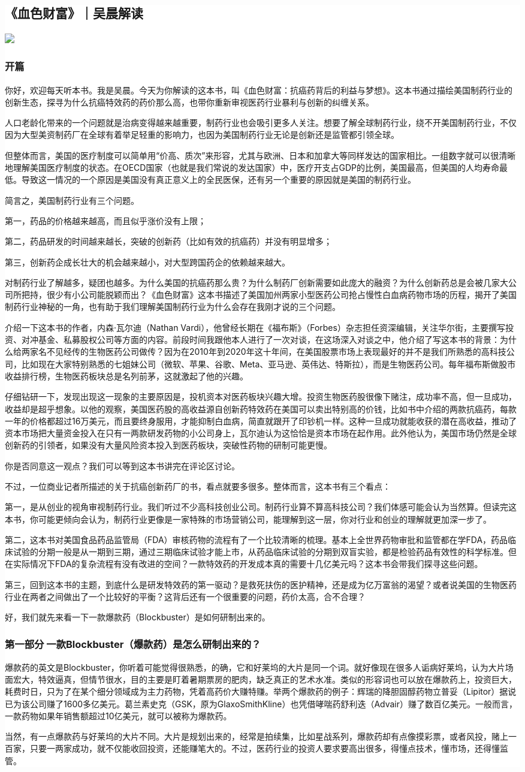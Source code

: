 ## 《血色财富》｜吴晨解读

<img  src="https://piccdn2.umiwi.com/uploader/image/ddarticle/2024070900/1847325054598164940/070900.png" width="2344"/>

### 开篇

你好，欢迎每天听本书。我是吴晨。今天为你解读的这本书，叫《血色财富：抗癌药背后的利益与梦想》。这本书通过描绘美国制药行业的创新生态，探寻为什么抗癌特效药的药价那么高，也带你重新审视医药行业暴利与创新的纠缠关系。

人口老龄化带来的一个问题就是治病变得越来越重要，制药行业也会吸引更多人关注。想要了解全球制药行业，绕不开美国制药行业，不仅因为大型美资制药厂在全球有着举足轻重的影响力，也因为美国制药行业无论是创新还是监管都引领全球。

但整体而言，美国的医疗制度可以简单用“价高、质次”来形容，尤其与欧洲、日本和加拿大等同样发达的国家相比。一组数字就可以很清晰地理解美国医疗制度的状态。在OECD国家（也就是我们常说的发达国家）中，医疗开支占GDP的比例，美国最高，但美国的人均寿命最低。导致这一情况的一个原因是美国没有真正意义上的全民医保，还有另一个重要的原因就是美国的制药行业。

简言之，美国制药行业有三个问题。

第一，药品的价格越来越高，而且似乎涨价没有上限；

第二，药品研发的时间越来越长，突破的创新药（比如有效的抗癌药）并没有明显增多；

第三，创新药企成长壮大的机会越来越小，对大型跨国药企的依赖越来越大。

对制药行业了解越多，疑团也越多。为什么美国的抗癌药那么贵？为什么制药厂创新需要如此庞大的融资？为什么创新药总是会被几家大公司所把持，很少有小公司能脱颖而出？《血色财富》这本书描述了美国加州两家小型医药公司抢占慢性白血病药物市场的历程，揭开了美国制药行业神秘的一角，也有助于我们理解美国制药行业为什么会存在我刚才说的三个问题。

介绍一下这本书的作者，内森·瓦尔迪（Nathan Vardi），他曾经长期在《福布斯》（Forbes）杂志担任资深编辑，关注华尔街，主要撰写投资、对冲基金、私募股权公司等方面的内容。前段时间我跟他本人进行了一次对谈，在这场深入对谈之中，他介绍了写这本书的背景：为什么给两家名不见经传的生物医药公司做传？因为在2010年到2020年这十年间，在美国股票市场上表现最好的并不是我们所熟悉的高科技公司，比如现在大家特别熟悉的七姐妹公司（微软、苹果、谷歌、Meta、亚马逊、英伟达、特斯拉），而是生物医药公司。每年福布斯做股市收益排行榜，生物医药板块总是名列前茅，这就激起了他的兴趣。

仔细钻研一下，发现出现这一现象的主要原因是，投机资本对医药板块兴趣大增。投资生物医药股很像下赌注，成功率不高，但一旦成功，收益却是超乎想象。以他的观察，美国医药股的高收益源自创新药特效药在美国可以卖出特别高的价钱，比如书中介绍的两款抗癌药，每款一年的价格都超过16万美元，而且要终身服用，才能抑制白血病，简直就跟开了印钞机一样。这种一旦成功就能收获的潜在高收益，推动了资本市场把大量资金投入在只有一两款研发药物的小公司身上，瓦尔迪认为这恰恰是资本市场在起作用。此外他认为，美国市场仍然是全球创新药的引领者，如果没有大量风险资本投入到医药板块，突破性药物的研制可能更慢。

你是否同意这一观点？我们可以等到这本书讲完在评论区讨论。

不过，一位商业记者所描述的关于抗癌创新药厂的书，看点就要多很多。整体而言，这本书有三个看点：

第一，是从创业的视角审视制药行业。我们听过不少高科技创业公司。制药行业算不算高科技公司？我们体感可能会认为当然算。但读完这本书，你可能更倾向会认为，制药行业更像是一家特殊的市场营销公司，能理解到这一层，你对行业和创业的理解就更加深一步了。

第二，这本书对美国食品药品监管局（FDA）审核药物的流程有了一个比较清晰的梳理。基本上全世界药物审批和监管都在学FDA，药品临床试验的分期一般是从一期到三期，通过三期临床试验才能上市，从药品临床试验的分期到双盲实验，都是检验药品有效性的科学标准。但在实际情况下FDA的复杂流程有没有改进的空间？一款特效药的开发成本真的需要十几亿美元吗？这本书会带我们探寻这些问题。

第三，回到这本书的主题，到底什么是研发特效药的第一驱动？是救死扶伤的医护精神，还是成为亿万富翁的渴望？或者说美国的生物医药行业在两者之间做出了一个比较好的平衡？这背后还有一个很重要的问题，药价太高，合不合理？

好，我们就先来看一下一款爆款药（Blockbuster）是如何研制出来的。

### 第一部分 一款Blockbuster（爆款药）是怎么研制出来的？

爆款药的英文是Blockbuster，你听着可能觉得很熟悉，的确，它和好莱坞的大片是同一个词。就好像现在很多人诟病好莱坞，认为大片场面宏大，特效逼真，但情节很水，目的主要是盯着暑期票房的肥肉，缺乏真正的艺术水准。类似的形容词也可以放在爆款药上，投资巨大，耗费时日，只为了在某个细分领域成为主力药物，凭着高药价大赚特赚。举两个爆款药的例子：辉瑞的降胆固醇药物立普妥（Lipitor）据说已为该公司赚了1600多亿美元。葛兰素史克（GSK，原为GlaxoSmithKline）也凭借哮喘药舒利迭（Advair）赚了数百亿美元。一般而言，一款药物如果年销售额超过10亿美元，就可以被称为爆款药。

当然，有一点爆款药与好莱坞的大片不同。大片是规划出来的，经常是拍续集，比如星战系列，爆款药却有点像摸彩票，或者风投，赌上一百家，只要一两家成功，就不仅能收回投资，还能赚笔大的。不过，医药行业的投资人要求要高出很多，得懂点技术，懂市场，还得懂监管。
